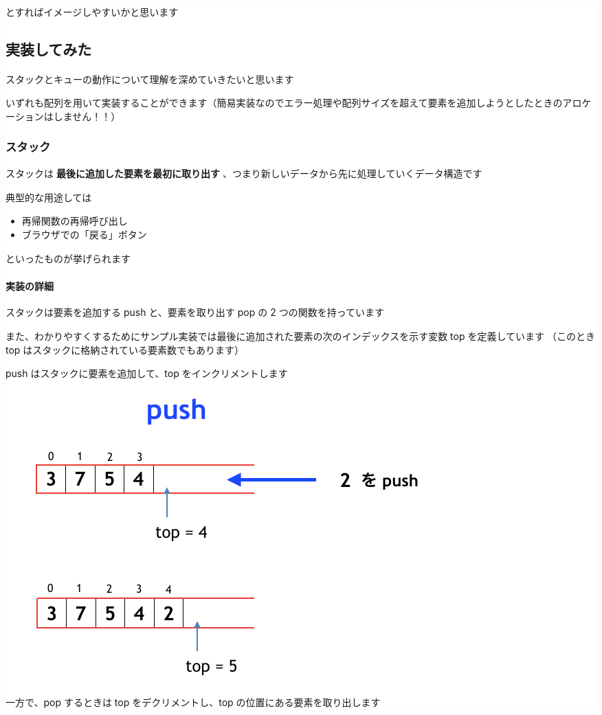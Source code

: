 
とすればイメージしやすいかと思います

## 実装してみた

スタックとキューの動作について理解を深めていきたいと思います

いずれも配列を用いて実装することができます（簡易実装なのでエラー処理や配列サイズを超えて要素を追加しようとしたときのアロケーションはしません！！）

### スタック

スタックは **最後に追加した要素を最初に取り出す** 、つまり新しいデータから先に処理していくデータ構造です

典型的な用途しては

- 再帰関数の再帰呼び出し
- ブラウザでの「戻る」ボタン

といったものが挙げられます

#### 実装の詳細

スタックは要素を追加する push と、要素を取り出す pop の 2 つの関数を持っています

また、わかりやすくするためにサンプル実装では最後に追加された要素の次のインデックスを示す変数 top を定義しています
（このとき top はスタックに格納されている要素数でもあります）

push はスタックに要素を追加して、top をインクリメントします

![pushイメージ](img/stack_push.png)

一方で、pop するときは top をデクリメントし、top の位置にある要素を取り出します
